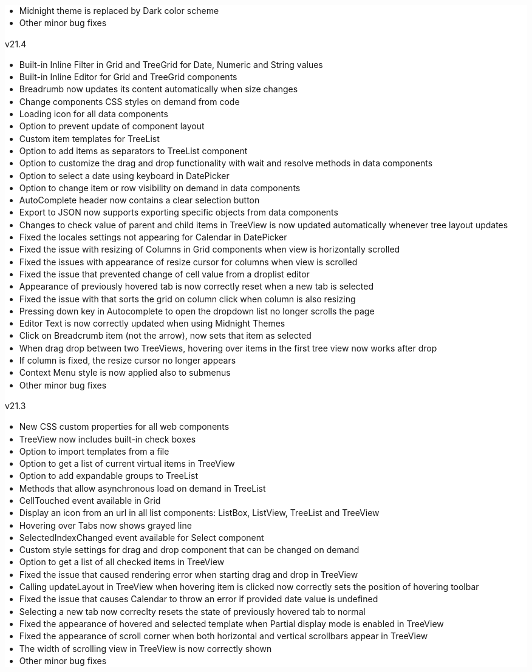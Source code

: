 - Midnight theme is replaced by Dark color scheme
- Other minor bug fixes

v21.4
- Built-in Inline Filter in Grid and TreeGrid for Date, Numeric and String values
- Built-in Inline Editor for Grid and TreeGrid components
- Breadrumb now updates its content automatically when size changes
- Change components CSS styles on demand from code
- Loading icon for all data components
- Option to prevent update of component layout
- Custom item templates for TreeList
- Option to add items as separators to TreeList component
- Option to customize the drag and drop functionality with wait and resolve methods in data components
- Option to select a date using keyboard in DatePicker
- Option to change item or row visibility on demand in data components
- AutoComplete header now contains a clear selection button
- Export to JSON now supports exporting specific objects from data components
- Changes to check value of parent and child items in TreeView is now updated automatically whenever tree layout updates
- Fixed the locales settings not appearing for Calendar in DatePicker
- Fixed the issue with resizing of Columns in Grid components when view is horizontally scrolled
- Fixed the issues with appearance of resize cursor for columns when view is scrolled
- Fixed the issue that prevented change of cell value from a droplist editor
- Appearance of previously hovered tab is now correctly reset when a new tab is selected
- Fixed the issue with that sorts the grid on column click when column is also resizing
- Pressing down key in Autocomplete to open the dropdown list no longer scrolls the page
- Editor Text is now correctly updated when using Midnight Themes
- Click on Breadcrumb item (not the arrow), now sets that item as selected
- When drag drop between two TreeViews, hovering over items in the first tree view now works after drop
- If column is fixed, the resize cursor no longer appears
- Context Menu style is now applied also to submenus
- Other minor bug fixes

v21.3
- New CSS custom properties for all web components
- TreeView now includes built-in check boxes
- Option to import templates from a file
- Option to get a list of current virtual items in TreeView
- Option to add expandable groups to TreeList
- Methods that allow asynchronous load on demand in TreeList
- CellTouched event available in Grid
- Display an icon from an url in all list components: ListBox, ListView, TreeList and TreeView
- Hovering over Tabs now shows grayed line
- SelectedIndexChanged event available for Select component
- Custom style settings for drag and drop component that can be changed on demand
- Option to get a list of all checked items in TreeView
- Fixed the issue that caused rendering error when starting drag and drop in TreeView
- Calling updateLayout in TreeView when hovering item is clicked now correctly sets the position of hovering toolbar
- Fixed the issue that causes Calendar to throw an error if provided date value is undefined
- Selecting a new tab now correclty resets the state of previously hovered tab to normal
- Fixed the appearance of hovered and selected template when Partial display mode is enabled in TreeView
- Fixed the appearance of scroll corner when both horizontal and vertical scrollbars appear in TreeView
- The width of scrolling view in TreeView is now correctly shown
- Other minor bug fixes
